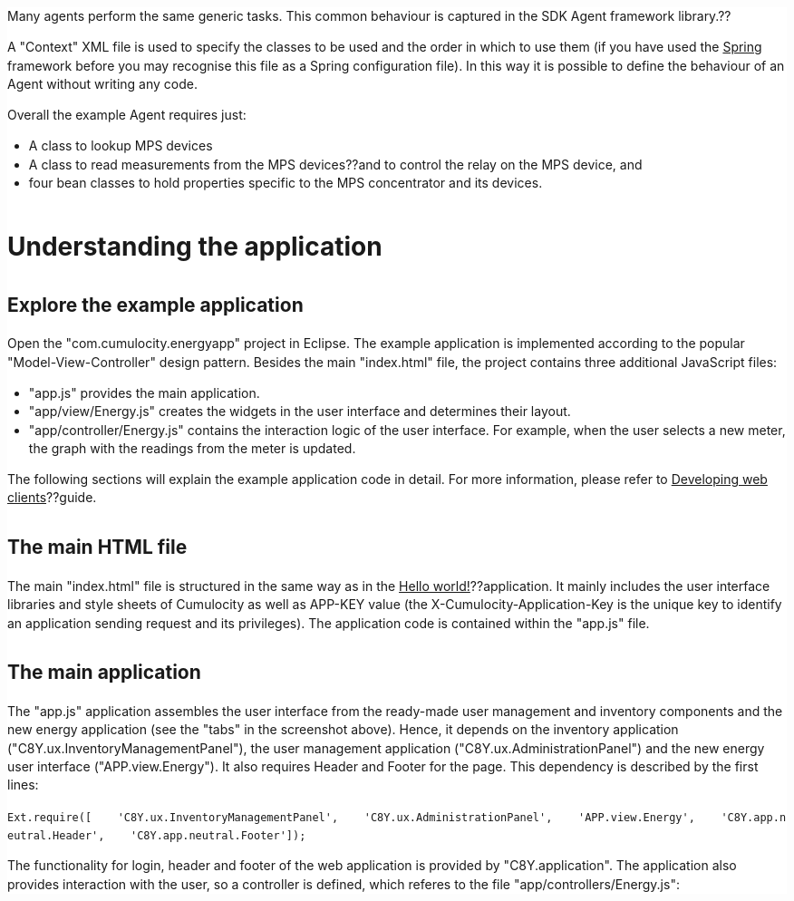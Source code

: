 Many agents perform the same generic tasks. This common behaviour is captured in the SDK Agent framework library.??

A "Context" XML file is used to specify the classes to be used and the order in which to use them (if you have used the [Spring](http://www.springsource.org/) framework before you may recognise this file as a Spring configuration file). In this way it is possible to define the behaviour of an Agent without writing any code.

Overall the example Agent requires just:

-   A class to lookup MPS devices
-   A class to read measurements from the MPS devices??and to control the relay on the MPS device, and
-   four bean classes to hold properties specific to the MPS concentrator and its devices.

# Understanding the application

## Explore the example application

Open the "com.cumulocity.energyapp" project in Eclipse. The example application is implemented according to the popular "Model-View-Controller" design pattern. Besides the main "index.html" file, the project contains three additional JavaScript files:

-   "app.js" provides the main application.
-   "app/view/Energy.js" creates the widgets in the user interface and determines their layout.
-   "app/controller/Energy.js" contains the interaction logic of the user interface. For example, when the user selects a new meter, the graph with the readings from the meter is updated.

The following sections will explain the example application code in detail. For more information, please refer to [Developing web clients](index.php?option=com_k2&view=item&id=817)??guide.

## The main HTML file

The main "index.html" file is structured in the same way as in the [Hello world!](index.php?option=com_k2&view=item&id=818)??application. It mainly includes the user interface libraries and style sheets of Cumulocity as well as APP-KEY value (the X-Cumulocity-Application-Key is the unique key to identify an application sending request and its privileges). The application code is contained within the "app.js" file.

## The main application

The "app.js" application assembles the user interface from the ready-made user management and inventory components and the new energy application (see the "tabs" in the screenshot above). Hence, it depends on the inventory application ("C8Y.ux.InventoryManagementPanel"), the user management application ("C8Y.ux.AdministrationPanel") and the new energy user interface ("APP.view.Energy"). It also requires Header and Footer for the page. This dependency is described by the first lines:

    Ext.require([    'C8Y.ux.InventoryManagementPanel',    'C8Y.ux.AdministrationPanel',    'APP.view.Energy',    'C8Y.app.neutral.Header',    'C8Y.app.neutral.Footer']);

The functionality for login, header and footer of the web application is provided by "C8Y.application". The application also provides interaction with the user, so a controller is defined, which referes to the file "app/controllers/Energy.js":
